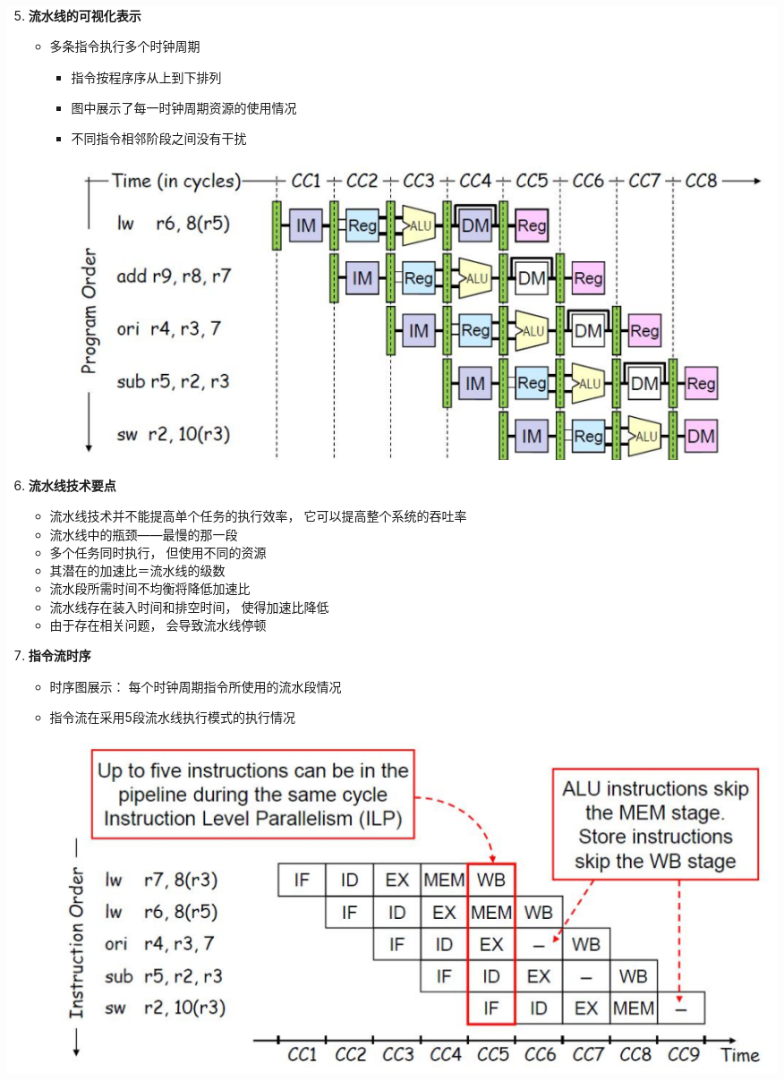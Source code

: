 5. **流水线的可视化表示**

   - 多条指令执行多个时钟周期

     - 指令按程序序从上到下排列

     - 图中展示了每一时钟周期资源的使用情况

     - 不同指令相邻阶段之间没有干扰

       ![1552874325791](README.assets/1552874325791.png)

6. **流水线技术要点**

   - 流水线技术并不能提高单个任务的执行效率， 它可以提高整个系统的吞吐率
   - 流水线中的瓶颈——最慢的那一段
   - 多个任务同时执行， 但使用不同的资源
   - 其潜在的加速比＝流水线的级数
   - 流水段所需时间不均衡将降低加速比
   - 流水线存在装入时间和排空时间， 使得加速比降低
   - 由于存在相关问题， 会导致流水线停顿

7. **指令流时序**

   - 时序图展示： 每个时钟周期指令所使用的流水段情况

   - 指令流在采用5段流水线执行模式的执行情况

     ![1552874426239](README.assets/1552874426239.png)
